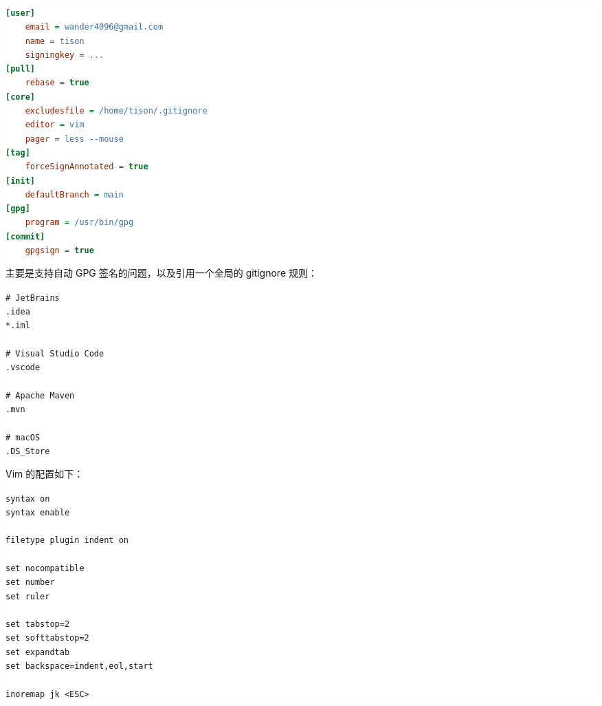 ```ini
[user]
    email = wander4096@gmail.com
    name = tison
    signingkey = ...
[pull]
    rebase = true
[core]
    excludesfile = /home/tison/.gitignore
    editor = vim
    pager = less --mouse
[tag]
    forceSignAnnotated = true
[init]
    defaultBranch = main
[gpg]
    program = /usr/bin/gpg
[commit]
    gpgsign = true
```

主要是支持自动 GPG 签名的问题，以及引用一个全局的 gitignore 规则：

```
# JetBrains
.idea
*.iml

# Visual Studio Code
.vscode

# Apache Maven
.mvn

# macOS
.DS_Store
```

Vim 的配置如下：

```
syntax on
syntax enable

filetype plugin indent on

set nocompatible
set number
set ruler

set tabstop=2
set softtabstop=2
set expandtab
set backspace=indent,eol,start

inoremap jk <ESC>
```
